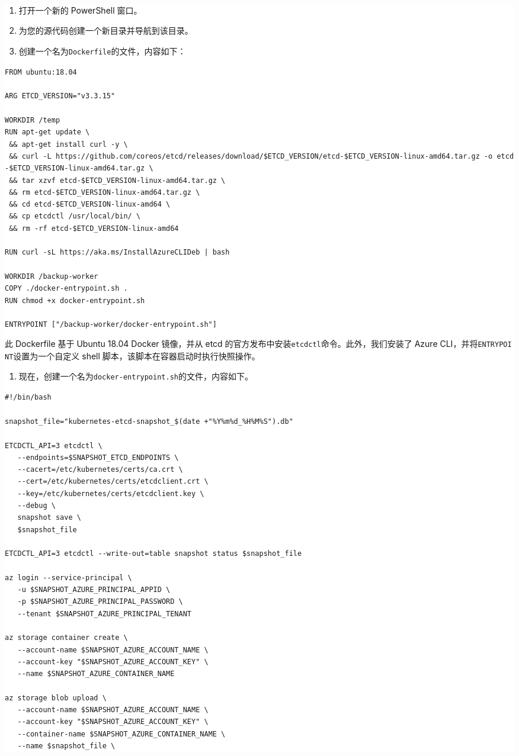 1.  打开一个新的 PowerShell 窗口。

1.  为您的源代码创建一个新目录并导航到该目录。

1.  创建一个名为`Dockerfile`的文件，内容如下：

```
FROM ubuntu:18.04

ARG ETCD_VERSION="v3.3.15"

WORKDIR /temp
RUN apt-get update \
 && apt-get install curl -y \
 && curl -L https://github.com/coreos/etcd/releases/download/$ETCD_VERSION/etcd-$ETCD_VERSION-linux-amd64.tar.gz -o etcd-$ETCD_VERSION-linux-amd64.tar.gz \
 && tar xzvf etcd-$ETCD_VERSION-linux-amd64.tar.gz \
 && rm etcd-$ETCD_VERSION-linux-amd64.tar.gz \
 && cd etcd-$ETCD_VERSION-linux-amd64 \
 && cp etcdctl /usr/local/bin/ \
 && rm -rf etcd-$ETCD_VERSION-linux-amd64

RUN curl -sL https://aka.ms/InstallAzureCLIDeb | bash

WORKDIR /backup-worker
COPY ./docker-entrypoint.sh .
RUN chmod +x docker-entrypoint.sh

ENTRYPOINT ["/backup-worker/docker-entrypoint.sh"]
```

此 Dockerfile 基于 Ubuntu 18.04 Docker 镜像，并从 etcd 的官方发布中安装`etcdctl`命令。此外，我们安装了 Azure CLI，并将`ENTRYPOINT`设置为一个自定义 shell 脚本，该脚本在容器启动时执行快照操作。

1.  现在，创建一个名为`docker-entrypoint.sh`的文件，内容如下。

```
#!/bin/bash

snapshot_file="kubernetes-etcd-snapshot_$(date +"%Y%m%d_%H%M%S").db"

ETCDCTL_API=3 etcdctl \
   --endpoints=$SNAPSHOT_ETCD_ENDPOINTS \
   --cacert=/etc/kubernetes/certs/ca.crt \
   --cert=/etc/kubernetes/certs/etcdclient.crt \
   --key=/etc/kubernetes/certs/etcdclient.key \
   --debug \
   snapshot save \
   $snapshot_file

ETCDCTL_API=3 etcdctl --write-out=table snapshot status $snapshot_file

az login --service-principal \
   -u $SNAPSHOT_AZURE_PRINCIPAL_APPID \
   -p $SNAPSHOT_AZURE_PRINCIPAL_PASSWORD \
   --tenant $SNAPSHOT_AZURE_PRINCIPAL_TENANT

az storage container create \
   --account-name $SNAPSHOT_AZURE_ACCOUNT_NAME \
   --account-key "$SNAPSHOT_AZURE_ACCOUNT_KEY" \
   --name $SNAPSHOT_AZURE_CONTAINER_NAME

az storage blob upload \
   --account-name $SNAPSHOT_AZURE_ACCOUNT_NAME \
   --account-key "$SNAPSHOT_AZURE_ACCOUNT_KEY" \
   --container-name $SNAPSHOT_AZURE_CONTAINER_NAME \
   --name $snapshot_file \
```